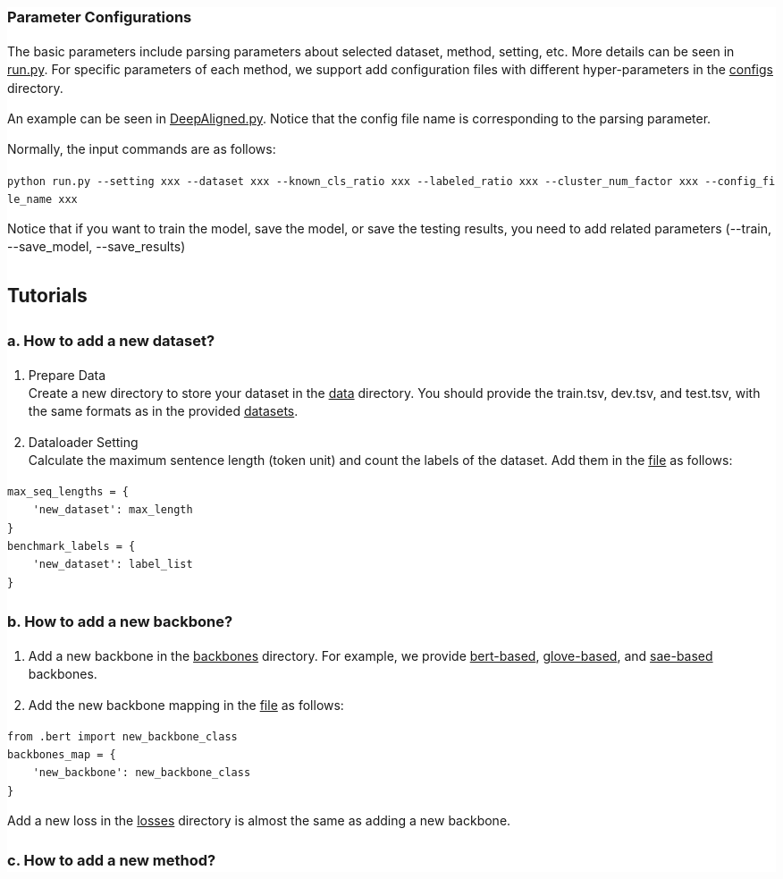 ### Parameter Configurations

The basic parameters include parsing parameters about selected dataset, method, setting, etc. More details can be seen in [run.py](./run.py). For specific parameters of each method, we support add configuration files with different hyper-parameters in the [configs](./configs) directory. 

An example can be seen in [DeepAligned.py](./configs/DeepAligned.py). Notice that the config file name is corresponding to the parsing parameter.

Normally, the input commands are as follows:
```
python run.py --setting xxx --dataset xxx --known_cls_ratio xxx --labeled_ratio xxx --cluster_num_factor xxx --config_file_name xxx
```

Notice that if you want to train the model, save the model, or save the testing results, you need to add related parameters (--train, --save_model, --save_results)

## Tutorials
### a. How to add a new dataset? 
1. Prepare Data  
Create a new directory to store your dataset in the [data](../data) directory. You should provide the train.tsv, dev.tsv, and test.tsv, with the same formats as in the provided [datasets](../data/banking).

2. Dataloader Setting  
Calculate the maximum sentence length (token unit) and count the labels of the dataset. Add them in the [file](./dataloaders/init.py) as follows:  
```
max_seq_lengths = {
    'new_dataset': max_length
}
benchmark_labels = {
    'new_dataset': label_list
}
```

### b. How to add a new backbone?

1. Add a new backbone in the [backbones](./backbones) directory. For example, we provide [bert-based](./backbones/bert.py), [glove-based](./backbones/glove.py), and [sae-based](./backbones/sae.py) backbones.

2. Add the new backbone mapping in the [file](./backbones/__init__.py) as follows:
```
from .bert import new_backbone_class
backbones_map = {
    'new_backbone': new_backbone_class
}
```
Add a new loss in the [losses](./losses) directory is almost the same as adding a new backbone.

### c. How to add a new method?
